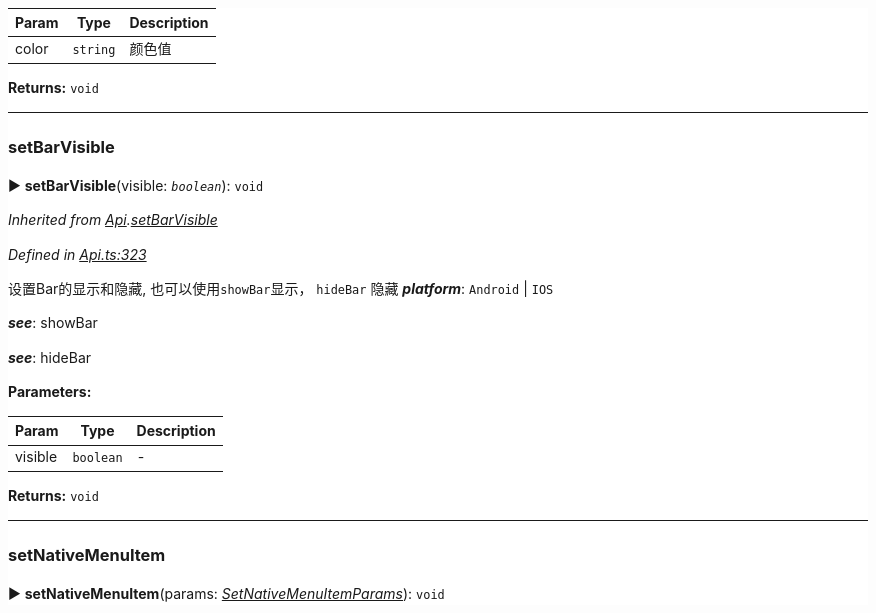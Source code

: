| Param | Type | Description |
| ------ | ------ | ------ |
| color | `string`   |  颜色值 |





**Returns:** `void`





___

<a id="setbarvisible"></a>

###  setBarVisible

► **setBarVisible**(visible: *`boolean`*): `void`




*Inherited from [Api](_api_.api.md).[setBarVisible](_api_.api.md#setbarvisible)*

*Defined in [Api.ts:323](https://github.com/jmopen/gzb-jssdk/blob/c7f8f52/src/Api.ts#L323)*



设置Bar的显示和隐藏, 也可以使用`showBar`显示， `hideBar` 隐藏
*__platform__*: `Android` | `IOS`

*__see__*: showBar

*__see__*: hideBar



**Parameters:**

| Param | Type | Description |
| ------ | ------ | ------ |
| visible | `boolean`   |  - |





**Returns:** `void`





___

<a id="setnativemenuitem"></a>

###  setNativeMenuItem

► **setNativeMenuItem**(params: *[SetNativeMenuItemParams](../interfaces/_protocol_.setnativemenuitemparams.md)*): `void`


